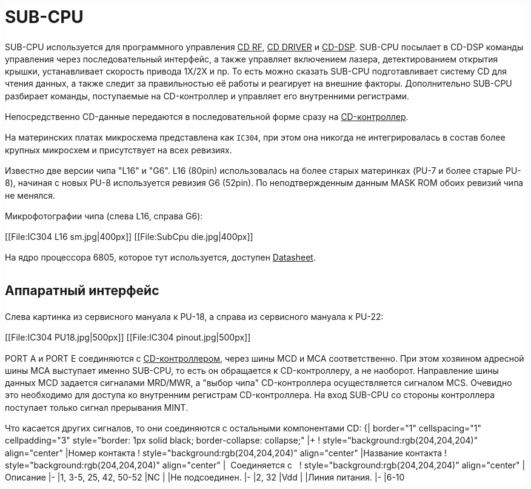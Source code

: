 # SUB-CPU

SUB-CPU используется для программного управления [CD RF](cdrf.md), [CD DRIVER](cddriver.md) и [CD-DSP](cddsp.md). SUB-CPU посылает в CD-DSP команды управления через последовательный интерфейс, а также управляет включением лазера, детектированием открытия крышки, устанавливает скорость привода 1X/2X и пр. То есть можно сказать SUB-CPU подготавливает систему CD для чтения данных, а также следит за правильностью её работы и реагирует на внешние факторы. Дополнительно SUB-CPU разбирает команды, поступаемые на CD-контроллер и управляет его внутренними регистрами.

Непосредственно CD-данные передаются в последовательной форме сразу на [CD-контроллер](cdctrl.md).

На материнских платах микросхема представлена как `IC304`, при этом она никогда не интегрировалась в состав более крупных микросхем и присутствует на всех ревизиях. 

Известно две версии чипа "L16" и "G6". L16 (80pin) использовалась на более старых материнках (PU-7 и более старые PU-8), начиная с новых PU-8 используется ревизия G6 (52pin). По неподтвержденным данным MASK ROM обоих ревизий чипа не менялся.

Микрофотографии чипа (слева L16, справа G6):

[[File:IC304 L16 sm.jpg|400px]] [[File:SubCpu die.jpg|400px]] 

На ядро процессора 6805, которое тут используется, доступен [Datasheet](/docs/MC68HC05L16.pdf).

## Аппаратный интерфейс

Слева картинка из сервисного мануала к PU-18, а справа из сервисного мануала к PU-22:

[[File:IC304 PU18.jpg|500px]] [[File:IC304 pinout.jpg|500px]] 

PORT A и PORT E соединяются с [CD-контроллером](cdctrl.md), через шины MCD и MCA соответственно. При этом хозяином адресной шины MCA выступает именно SUB-CPU, то есть он обращается к CD-контроллеру, а не наоборот. Направление шины данных MCD задается сигналами MRD/MWR, а "выбор чипа" CD-контроллера осуществляется сигналом MCS. Очевидно это необходимо для доступа ко внутренним регистрам CD-контроллера. На вход SUB-CPU со стороны контроллера поступает только сигнал прерывания MINT.

Что касается других сигналов, то они соединяются с остальными компонентами CD:
{| border="1" cellspacing="1" cellpadding="3" style="border: 1px solid black; border-collapse: collapse;"
|+
! style="background:rgb(204,204,204)" align="center" |Номер контакта
! style="background:rgb(204,204,204)" align="center" |Название контакта
! style="background:rgb(204,204,204)" align="center" |&nbsp;&nbsp;Соединяется&nbsp;с&nbsp;&nbsp;
! style="background:rgb(204,204,204)" align="center" |Описание
|-
|1, 3-5, 25, 42, 50-52
|NC
|
|Не подсоединен.
|-
|2, 32
|Vdd
|
|Линия питания.
|-
|6-10